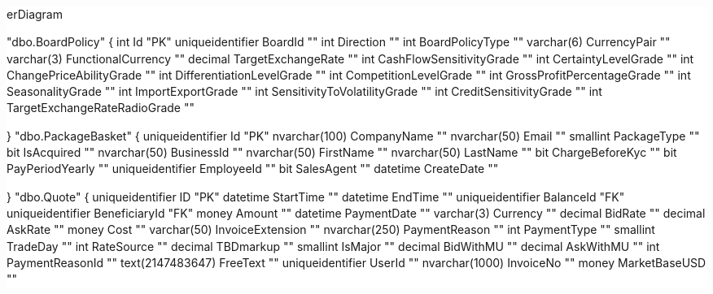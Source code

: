 erDiagram
      
"dbo.BoardPolicy" {
    int Id "PK"
          uniqueidentifier BoardId ""
          int Direction ""
          int BoardPolicyType ""
          varchar(6) CurrencyPair ""
          varchar(3) FunctionalCurrency ""
          decimal TargetExchangeRate ""
          int CashFlowSensitivityGrade ""
          int CertaintyLevelGrade ""
          int ChangePriceAbilityGrade ""
          int DifferentiationLevelGrade ""
          int CompetitionLevelGrade ""
          int GrossProfitPercentageGrade ""
          int SeasonalityGrade ""
          int ImportExportGrade ""
          int SensitivityToVolatilityGrade ""
          int CreditSensitivityGrade ""
          int TargetExchangeRateRadioGrade ""
          
}
"dbo.PackageBasket" {
    uniqueidentifier Id "PK"
          nvarchar(100) CompanyName ""
          nvarchar(50) Email ""
          smallint PackageType ""
          bit IsAcquired ""
          nvarchar(50) BusinessId ""
          nvarchar(50) FirstName ""
          nvarchar(50) LastName ""
          bit ChargeBeforeKyc ""
          bit PayPeriodYearly ""
          uniqueidentifier EmployeeId ""
          bit SalesAgent ""
          datetime CreateDate ""
          
}
"dbo.Quote" {
    uniqueidentifier ID "PK"
          datetime StartTime ""
          datetime EndTime ""
          uniqueidentifier BalanceId "FK"
          uniqueidentifier BeneficiaryId "FK"
          money Amount ""
          datetime PaymentDate ""
          varchar(3) Currency ""
          decimal BidRate ""
          decimal AskRate ""
          money Cost ""
          varchar(50) InvoiceExtension ""
          nvarchar(250) PaymentReason ""
          int PaymentType ""
          smallint TradeDay ""
          int RateSource ""
          decimal TBDmarkup ""
          smallint IsMajor ""
          decimal BidWithMU ""
          decimal AskWithMU ""
          int PaymentReasonId ""
          text(2147483647) FreeText ""
          uniqueidentifier UserId ""
          nvarchar(1000) InvoiceNo ""
          money MarketBaseUSD ""